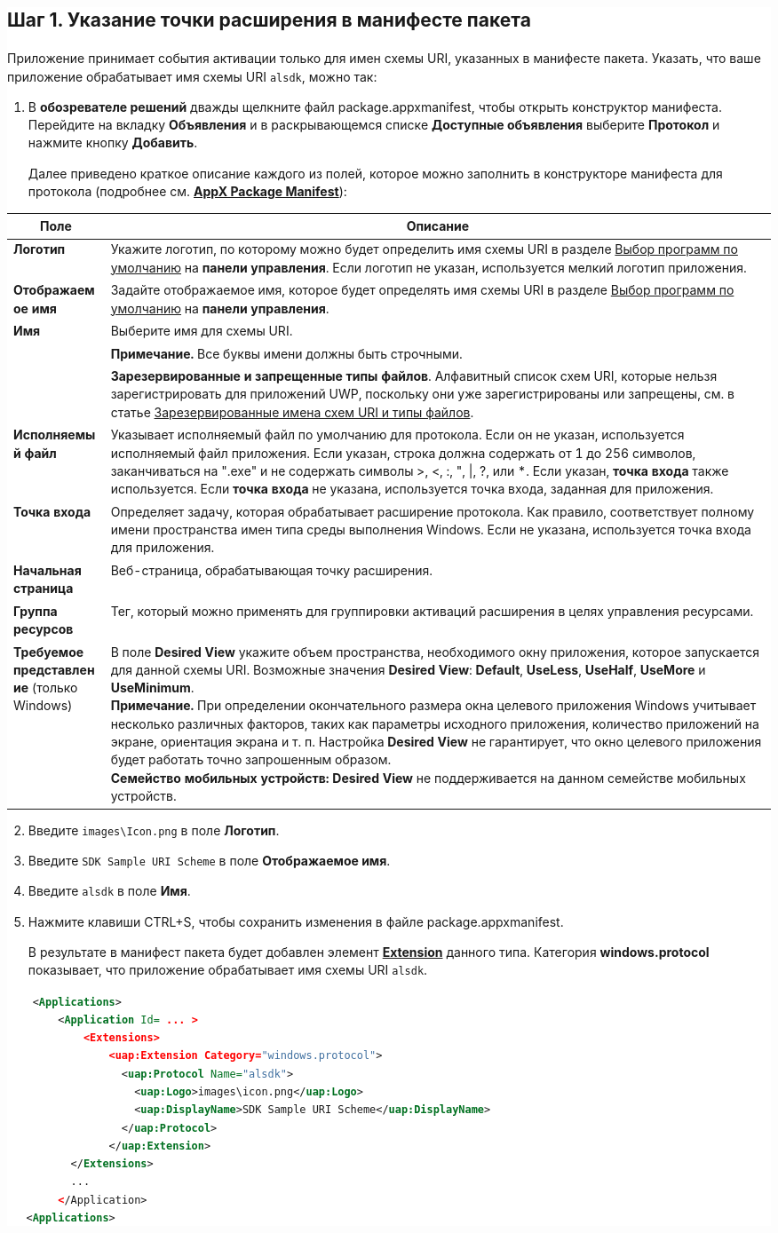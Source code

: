 ## <a name="step-1-specify-the-extension-point-in-the-package-manifest"></a>Шаг 1. Указание точки расширения в манифесте пакета

Приложение принимает события активации только для имен схемы URI, указанных в манифесте пакета. Указать, что ваше приложение обрабатывает имя схемы URI `alsdk`, можно так:

1. В **обозревателе решений** дважды щелкните файл package.appxmanifest, чтобы открыть конструктор манифеста. Перейдите на вкладку **Объявления** и в раскрывающемся списке **Доступные объявления** выберите **Протокол** и нажмите кнопку **Добавить**.

    Далее приведено краткое описание каждого из полей, которое можно заполнить в конструкторе манифеста для протокола (подробнее см. [**AppX Package Manifest**](https://msdn.microsoft.com/library/windows/apps/dn934791)):

| Поле | Описание |
|-------|-------------|
| **Логотип** | Укажите логотип, по которому можно будет определить имя схемы URI в разделе [Выбор программ по умолчанию](https://msdn.microsoft.com/library/windows/desktop/cc144154) на **панели управления**. Если логотип не указан, используется мелкий логотип приложения. |
| **Отображаемое имя** | Задайте отображаемое имя, которое будет определять имя схемы URI в разделе [Выбор программ по умолчанию](https://msdn.microsoft.com/library/windows/desktop/cc144154) на **панели управления**. |
| **Имя** | Выберите имя для схемы URI. |
|  | **Примечание.** Все буквы имени должны быть строчными. |
|  | **Зарезервированные и запрещенные типы файлов**. Алфавитный список схем URI, которые нельзя зарегистрировать для приложений UWP, поскольку они уже зарегистрированы или запрещены, см. в статье [Зарезервированные имена схем URI и типы файлов](reserved-uri-scheme-names.md). |
| **Исполняемый файл** | Указывает исполняемый файл по умолчанию для протокола. Если он не указан, используется исполняемый файл приложения. Если указан, строка должна содержать от 1 до 256 символов, заканчиваться на ".exe" и не содержать символы &gt;, &lt;, :, ", &#124;, ?, или \*. Если указан, **точка входа** также используется. Если **точка входа** не указана, используется точка входа, заданная для приложения. |
| **Точка входа** | Определяет задачу, которая обрабатывает расширение протокола. Как правило, соответствует полному имени пространства имен типа среды выполнения Windows. Если не указана, используется точка входа для приложения. |
| **Начальная страница** | Веб-страница, обрабатывающая точку расширения. |
| **Группа ресурсов** | Тег, который можно применять для группировки активаций расширения в целях управления ресурсами. |
| **Требуемое представление** (только Windows) | В поле **Desired View** укажите объем пространства, необходимого окну приложения, которое запускается для данной схемы URI. Возможные значения **Desired View**: **Default**, **UseLess**, **UseHalf**, **UseMore** и **UseMinimum**.<br/>**Примечание.** При определении окончательного размера окна целевого приложения Windows учитывает несколько различных факторов, таких как параметры исходного приложения, количество приложений на экране, ориентация экрана и т. п. Настройка **Desired View** не гарантирует, что окно целевого приложения будет работать точно запрошенным образом.<br/>**Семейство мобильных устройств: Desired View** не поддерживается на данном семействе мобильных устройств. |

2. Введите `images\Icon.png` в поле **Логотип**.
3. Введите `SDK Sample URI Scheme` в поле **Отображаемое имя**.
4. Введите `alsdk` в поле **Имя**.
5. Нажмите клавиши CTRL+S, чтобы сохранить изменения в файле package.appxmanifest.

    В результате в манифест пакета будет добавлен элемент [**Extension**](https://msdn.microsoft.com/library/windows/apps/br211400) данного типа. Категория **windows.protocol** показывает, что приложение обрабатывает имя схемы URI `alsdk`.

```xml
    <Applications>
        <Application Id= ... >
            <Extensions>
                <uap:Extension Category="windows.protocol">
                  <uap:Protocol Name="alsdk">
                    <uap:Logo>images\icon.png</uap:Logo>
                    <uap:DisplayName>SDK Sample URI Scheme</uap:DisplayName>
                  </uap:Protocol>
                </uap:Extension>
          </Extensions>
          ...
        </Application>
   <Applications>
```
